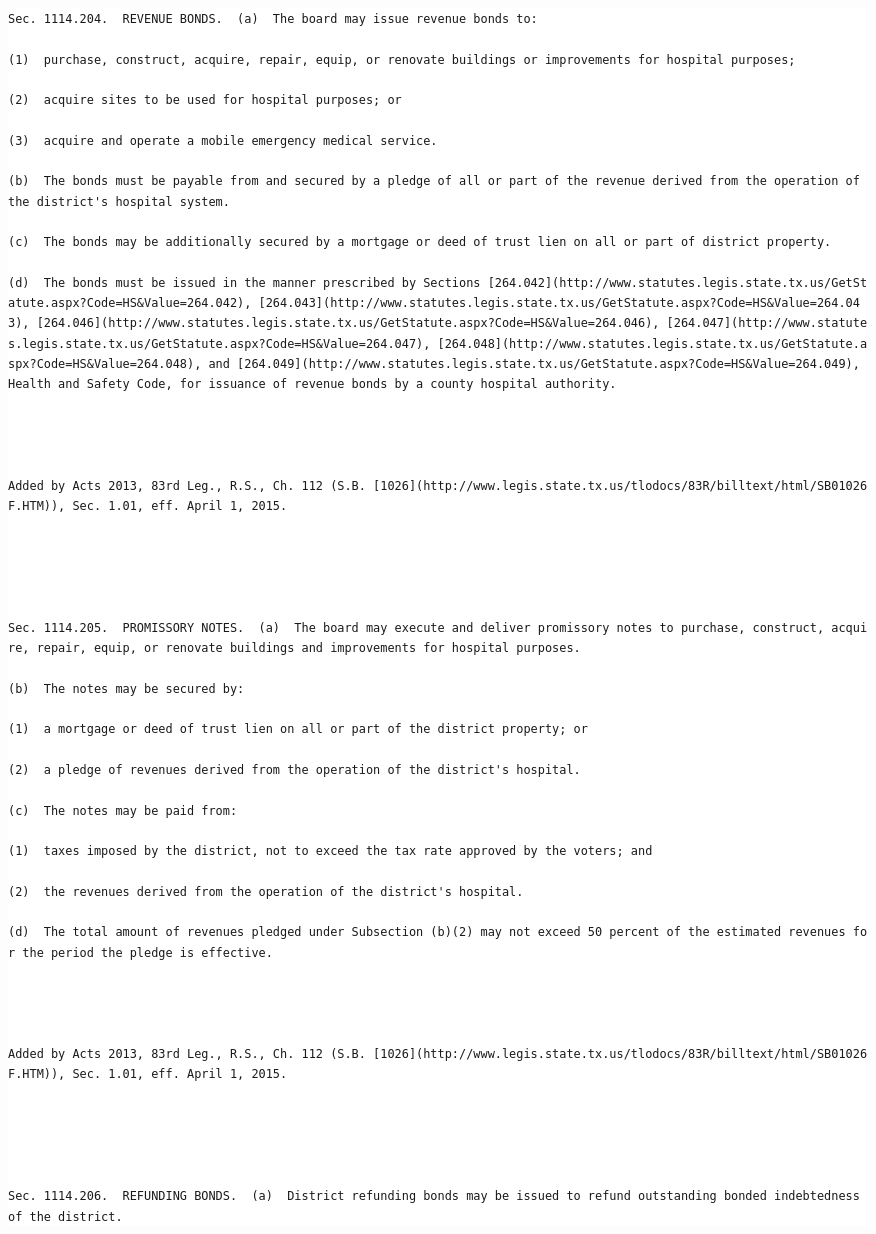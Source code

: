     Sec. 1114.204.  REVENUE BONDS.  (a)  The board may issue revenue bonds to:
    
    (1)  purchase, construct, acquire, repair, equip, or renovate buildings or improvements for hospital purposes;
    
    (2)  acquire sites to be used for hospital purposes; or
    
    (3)  acquire and operate a mobile emergency medical service.
    
    (b)  The bonds must be payable from and secured by a pledge of all or part of the revenue derived from the operation of the district's hospital system.
    
    (c)  The bonds may be additionally secured by a mortgage or deed of trust lien on all or part of district property.
    
    (d)  The bonds must be issued in the manner prescribed by Sections [264.042](http://www.statutes.legis.state.tx.us/GetStatute.aspx?Code=HS&Value=264.042), [264.043](http://www.statutes.legis.state.tx.us/GetStatute.aspx?Code=HS&Value=264.043), [264.046](http://www.statutes.legis.state.tx.us/GetStatute.aspx?Code=HS&Value=264.046), [264.047](http://www.statutes.legis.state.tx.us/GetStatute.aspx?Code=HS&Value=264.047), [264.048](http://www.statutes.legis.state.tx.us/GetStatute.aspx?Code=HS&Value=264.048), and [264.049](http://www.statutes.legis.state.tx.us/GetStatute.aspx?Code=HS&Value=264.049), Health and Safety Code, for issuance of revenue bonds by a county hospital authority.
    
    
    
    
    Added by Acts 2013, 83rd Leg., R.S., Ch. 112 (S.B. [1026](http://www.legis.state.tx.us/tlodocs/83R/billtext/html/SB01026F.HTM)), Sec. 1.01, eff. April 1, 2015.
    
    
    
    
    
    Sec. 1114.205.  PROMISSORY NOTES.  (a)  The board may execute and deliver promissory notes to purchase, construct, acquire, repair, equip, or renovate buildings and improvements for hospital purposes.
    
    (b)  The notes may be secured by:
    
    (1)  a mortgage or deed of trust lien on all or part of the district property; or
    
    (2)  a pledge of revenues derived from the operation of the district's hospital.
    
    (c)  The notes may be paid from:
    
    (1)  taxes imposed by the district, not to exceed the tax rate approved by the voters; and
    
    (2)  the revenues derived from the operation of the district's hospital.
    
    (d)  The total amount of revenues pledged under Subsection (b)(2) may not exceed 50 percent of the estimated revenues for the period the pledge is effective.
    
    
    
    
    Added by Acts 2013, 83rd Leg., R.S., Ch. 112 (S.B. [1026](http://www.legis.state.tx.us/tlodocs/83R/billtext/html/SB01026F.HTM)), Sec. 1.01, eff. April 1, 2015.
    
    
    
    
    
    Sec. 1114.206.  REFUNDING BONDS.  (a)  District refunding bonds may be issued to refund outstanding bonded indebtedness of the district.
    
